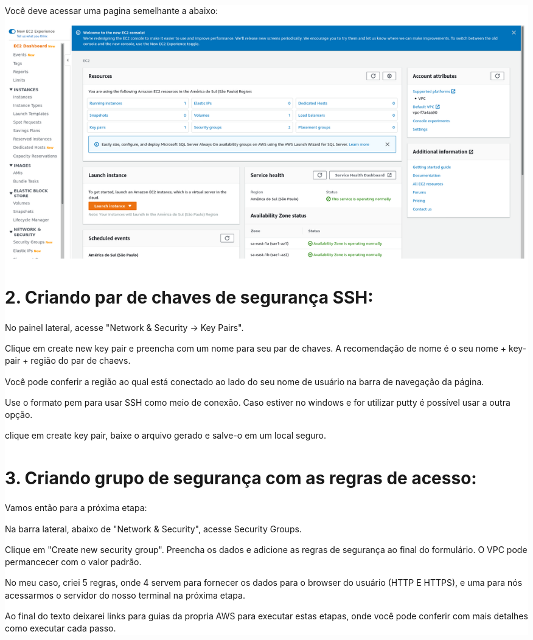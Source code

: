 Você deve acessar uma pagina semelhante a abaixo:

![Primeiro Acesso EC2](images/first-panel.png)

# 2. Criando par de chaves de segurança SSH:

No painel lateral, acesse "Network & Security -> Key Pairs".

Clique em create new key pair e preencha com um nome para seu par de chaves. A recomendação de nome é o seu nome + key-pair + região do par de chaevs.

Você pode conferir a região ao qual está conectado ao lado do seu nome de usuário na barra de navegação da página.

Use o formato pem para usar SSH como meio de conexão. Caso estiver no windows e for utilizar putty é possível usar a outra opção.

clique em create key pair, baixe o arquivo gerado e salve-o em um local seguro.

# 3. Criando grupo de segurança com as regras de acesso:

Vamos então para a próxima etapa:

Na barra lateral, abaixo de "Network & Security", acesse Security Groups.

Clique em "Create new security group". Preencha os dados e adicione as regras de segurança ao final do formulário. O VPC pode permancecer com o valor padrão.

No meu caso, criei 5 regras, onde 4 servem para fornecer os dados para o browser do usuário (HTTP E HTTPS), e uma para nós acessarmos o servidor do nosso terminal na próxima etapa.

Ao final do texto deixarei links para guias da propria AWS para executar estas etapas, onde você pode conferir com mais detalhes como executar cada passo.
